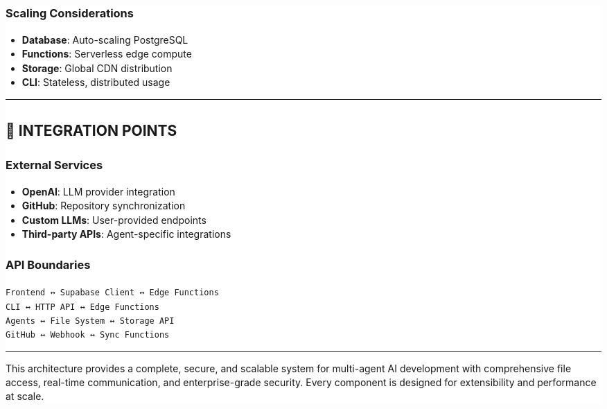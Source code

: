 ### **Scaling Considerations**
- **Database**: Auto-scaling PostgreSQL
- **Functions**: Serverless edge compute
- **Storage**: Global CDN distribution
- **CLI**: Stateless, distributed usage

---

## 🎯 **INTEGRATION POINTS**

### **External Services**
- **OpenAI**: LLM provider integration
- **GitHub**: Repository synchronization
- **Custom LLMs**: User-provided endpoints
- **Third-party APIs**: Agent-specific integrations

### **API Boundaries**
```
Frontend ↔ Supabase Client ↔ Edge Functions
CLI ↔ HTTP API ↔ Edge Functions  
Agents ↔ File System ↔ Storage API
GitHub ↔ Webhook ↔ Sync Functions
```

---

This architecture provides a complete, secure, and scalable system for multi-agent AI development with comprehensive file access, real-time communication, and enterprise-grade security. Every component is designed for extensibility and performance at scale.
